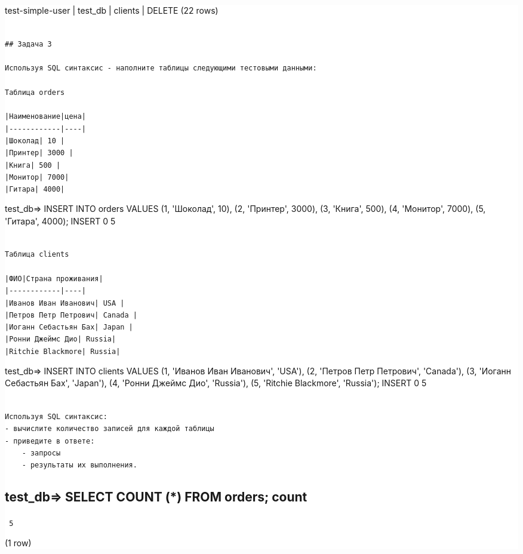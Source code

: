  test-simple-user | test_db       | clients    | DELETE
(22 rows)
```

## Задача 3

Используя SQL синтаксис - наполните таблицы следующими тестовыми данными:

Таблица orders

|Наименование|цена|
|------------|----|
|Шоколад| 10 |
|Принтер| 3000 |
|Книга| 500 |
|Монитор| 7000|
|Гитара| 4000|

```
test_db=> INSERT INTO orders VALUES (1, 'Шоколад', 10), (2, 'Принтер', 3000), (3, 'Книга', 500), (4, 'Монитор', 7000), (5, 'Гитара', 4000);
INSERT 0 5
```

Таблица clients

|ФИО|Страна проживания|
|------------|----|
|Иванов Иван Иванович| USA |
|Петров Петр Петрович| Canada |
|Иоганн Себастьян Бах| Japan |
|Ронни Джеймс Дио| Russia|
|Ritchie Blackmore| Russia|

```
test_db=> INSERT INTO clients VALUES (1, 'Иванов Иван Иванович', 'USA'), (2, 'Петров Петр Петрович', 'Canada'), (3, 'Иоганн Себастьян Бах', 'Japan'), (4, 'Ронни Джеймс Дио', 'Russia'), (5, 'Ritchie Blackmore', 'Russia');
INSERT 0 5
```

Используя SQL синтаксис:
- вычислите количество записей для каждой таблицы 
- приведите в ответе:
    - запросы 
    - результаты их выполнения.

```
test_db=> SELECT COUNT (*) FROM orders;
 count 
-------
     5
(1 row)

